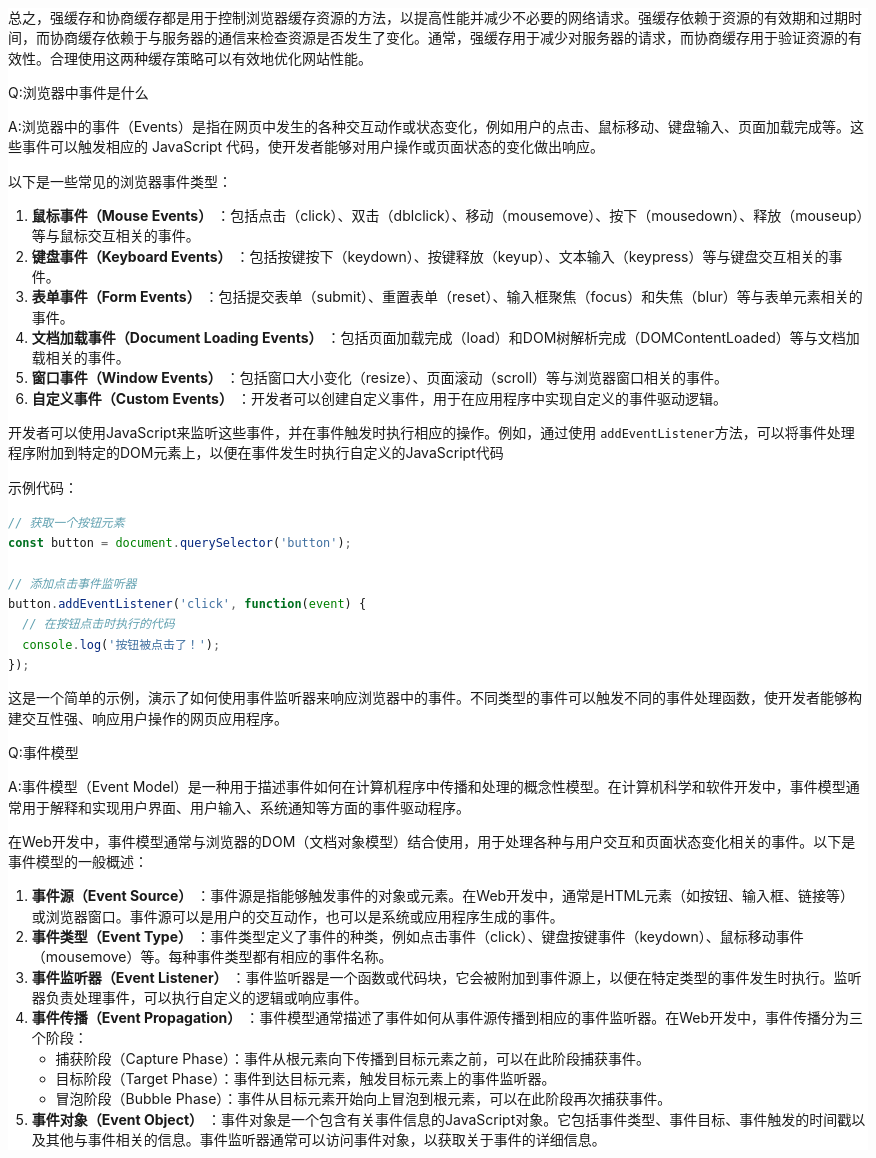 总之，强缓存和协商缓存都是用于控制浏览器缓存资源的方法，以提高性能并减少不必要的网络请求。强缓存依赖于资源的有效期和过期时间，而协商缓存依赖于与服务器的通信来检查资源是否发生了变化。通常，强缓存用于减少对服务器的请求，而协商缓存用于验证资源的有效性。合理使用这两种缓存策略可以有效地优化网站性能。



Q:浏览器中事件是什么 

A:浏览器中的事件（Events）是指在网页中发生的各种交互动作或状态变化，例如用户的点击、鼠标移动、键盘输入、页面加载完成等。这些事件可以触发相应的 JavaScript 代码，使开发者能够对用户操作或页面状态的变化做出响应。

以下是一些常见的浏览器事件类型： 

1. **鼠标事件（Mouse Events）** ：包括点击（click）、双击（dblclick）、移动（mousemove）、按下（mousedown）、释放（mouseup）等与鼠标交互相关的事件。 
2. **键盘事件（Keyboard Events）** ：包括按键按下（keydown）、按键释放（keyup）、文本输入（keypress）等与键盘交互相关的事件。 
3. **表单事件（Form Events）** ：包括提交表单（submit）、重置表单（reset）、输入框聚焦（focus）和失焦（blur）等与表单元素相关的事件。
4. **文档加载事件（Document Loading Events）** ：包括页面加载完成（load）和DOM树解析完成（DOMContentLoaded）等与文档加载相关的事件。
5. **窗口事件（Window Events）** ：包括窗口大小变化（resize）、页面滚动（scroll）等与浏览器窗口相关的事件。 
6. **自定义事件（Custom Events）** ：开发者可以创建自定义事件，用于在应用程序中实现自定义的事件驱动逻辑。

开发者可以使用JavaScript来监听这些事件，并在事件触发时执行相应的操作。例如，通过使用 `addEventListener`方法，可以将事件处理程序附加到特定的DOM元素上，以便在事件发生时执行自定义的JavaScript代码 

示例代码： 

```javascript 
// 获取一个按钮元素
const button = document.querySelector('button');

// 添加点击事件监听器
button.addEventListener('click', function(event) {
  // 在按钮点击时执行的代码
  console.log('按钮被点击了！');
});
```

这是一个简单的示例，演示了如何使用事件监听器来响应浏览器中的事件。不同类型的事件可以触发不同的事件处理函数，使开发者能够构建交互性强、响应用户操作的网页应用程序。



Q:事件模型 

A:事件模型（Event Model）是一种用于描述事件如何在计算机程序中传播和处理的概念性模型。在计算机科学和软件开发中，事件模型通常用于解释和实现用户界面、用户输入、系统通知等方面的事件驱动程序。

在Web开发中，事件模型通常与浏览器的DOM（文档对象模型）结合使用，用于处理各种与用户交互和页面状态变化相关的事件。以下是事件模型的一般概述：

1. **事件源（Event Source）** ：事件源是指能够触发事件的对象或元素。在Web开发中，通常是HTML元素（如按钮、输入框、链接等）或浏览器窗口。事件源可以是用户的交互动作，也可以是系统或应用程序生成的事件。 
2. **事件类型（Event Type）** ：事件类型定义了事件的种类，例如点击事件（click）、键盘按键事件（keydown）、鼠标移动事件（mousemove）等。每种事件类型都有相应的事件名称。
3. **事件监听器（Event Listener）** ：事件监听器是一个函数或代码块，它会被附加到事件源上，以便在特定类型的事件发生时执行。监听器负责处理事件，可以执行自定义的逻辑或响应事件。
4. **事件传播（Event Propagation）** ：事件模型通常描述了事件如何从事件源传播到相应的事件监听器。在Web开发中，事件传播分为三个阶段：
   - 捕获阶段（Capture Phase）：事件从根元素向下传播到目标元素之前，可以在此阶段捕获事件。 
   - 目标阶段（Target Phase）：事件到达目标元素，触发目标元素上的事件监听器。
   - 冒泡阶段（Bubble Phase）：事件从目标元素开始向上冒泡到根元素，可以在此阶段再次捕获事件。 
5. **事件对象（Event Object）** ：事件对象是一个包含有关事件信息的JavaScript对象。它包括事件类型、事件目标、事件触发的时间戳以及其他与事件相关的信息。事件监听器通常可以访问事件对象，以获取关于事件的详细信息。
